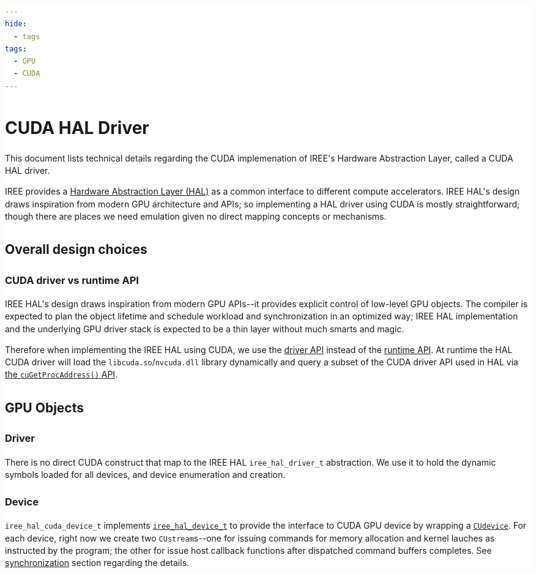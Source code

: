 ```yaml
---
hide:
  - tags
tags:
  - GPU
  - CUDA
---
```


# CUDA HAL Driver

This document lists technical details regarding the CUDA implemenation of
IREE's Hardware Abstraction Layer, called a CUDA HAL driver.

IREE provides a [Hardware Abstraction Layer (HAL)][iree-hal] as a common
interface to different compute accelerators. IREE HAL's design draws inspiration
from modern GPU architecture and APIs; so implementing a HAL driver using CUDA
is mostly straightforward; though there are places we need emulation given no
direct mapping concepts or mechanisms.

## Overall design choices

### CUDA driver vs runtime API

IREE HAL's design draws inspiration from modern GPU APIs--it provides explicit
control of low-level GPU objects. The compiler is expected to plan the object
lifetime and schedule workload and synchronization in an optimized way; IREE
HAL implementation and the underlying GPU driver stack is expected to be a thin
layer without much smarts and magic.

Therefore when implementing the IREE HAL using CUDA, we use the
[driver API][cuda-driver-api] instead of the [runtime API][cuda-runtime-api].
At runtime the HAL CUDA driver will load the `libcuda.so`/`nvcuda.dll` library
dynamically and query a subset of the CUDA driver API used in HAL via
[the `cuGetProcAddress()` API][cu-get-proc-address].

## GPU Objects

### Driver

There is no direct CUDA construct that map to the IREE HAL `iree_hal_driver_t`
abstraction. We use it to hold the dynamic symbols loaded for all devices,
and device enumeration and creation.

### Device

`iree_hal_cuda_device_t` implements [`iree_hal_device_t`][hal-device] to provide
the interface to CUDA GPU device by wrapping a [`CUdevice`][cu-device].
For each device, right now we create two `CUstream`s--one for issuing commands
for memory allocation and kernel lauches as instructed by the program; the other
for issue host callback functions after dispatched command buffers completes.
See [synchronization](#synchronization) section regarding the details.


[cuda-driver-api]: https://docs.nvidia.com/cuda/cuda-driver-api/index.html
[cuda-runtime-api]: https://docs.nvidia.com/cuda/cuda-runtime-api/index.html
[vulkan-timeline-semaphore]: https://www.khronos.org/blog/vulkan-timeline-semaphores
[iree-hal]: https://github.com/openxla/iree/tree/main/runtime/src/iree/hal
[hal-allocator]: https://github.com/openxla/iree/blob/main/runtime/src/iree/hal/allocator.h
[hal-buffer]: https://github.com/openxla/iree/blob/main/runtime/src/iree/hal/buffer.h
[hal-command-buffer]: https://github.com/openxla/iree/blob/main/runtime/src/iree/hal/command_buffer.h
[hal-descriptor-set-layout]: https://github.com/openxla/iree/blob/main/runtime/src/iree/hal/pipeline_layout.h
[hal-pipeline-layout]: https://github.com/openxla/iree/blob/main/runtime/src/iree/hal/pipeline_layout.h
[hal-device]: https://github.com/openxla/iree/blob/main/runtime/src/iree/hal/device.h
[hal-driver]: https://github.com/openxla/iree/blob/main/runtime/src/iree/hal/driver.h
[hal-executable]: https://github.com/openxla/iree/blob/main/runtime/src/iree/hal/executable.h
[hal-executable-cache]: https://github.com/openxla/iree/blob/main/runtime/src/iree/hal/executable_cache.h
[hal-semaphore]: https://github.com/openxla/iree/blob/main/runtime/src/iree/hal/semaphore.h
[hal-event]: https://github.com/openxla/iree/blob/main/runtime/src/iree/hal/event.h
[hal-deferred-command-buffer]: https://github.com/openxla/iree/blob/main/runtime/src/iree/hal/utils/deferred_command_buffer.h
[cu-device]: https://docs.nvidia.com/cuda/cuda-driver-api/group__CUDA__DEVICE.html
[cu-get-proc-address]: https://docs.nvidia.com/cuda/cuda-driver-api/group__CUDA__DRIVER__ENTRY__POINT.html#group__CUDA__DRIVER__ENTRY__POINT_1gcae5adad00590572ab35b2508c2d6e0d
[cu-mem-ops]: https://docs.nvidia.com/cuda/cuda-driver-api/group__CUDA__MEMOP.html
[cu-external-resource]: https://docs.nvidia.com/cuda/cuda-driver-api/group__CUDA__EXTRES__INTEROP.html
[cu-event]: https://docs.nvidia.com/cuda/cuda-driver-api/group__CUDA__EVENT.html
[cu-graph]: https://docs.nvidia.com/cuda/cuda-driver-api/group__CUDA__GRAPH.html#group__CUDA__GRAPH
[cu-launch-host-func]: https://docs.nvidia.com/cuda/cuda-driver-api/group__CUDA__EXEC.html#group__CUDA__EXEC_1gab95a78143bae7f21eebb978f91e7f3f
[cuda-stream-command-buffer]: https://github.com/openxla/iree/blob/main/runtime/src/iree/hal/drivers/cuda/stream_command_buffer.c
[cuda-graph-command-buffer]: https://github.com/openxla/iree/blob/main/runtime/src/iree/hal/drivers/cuda/graph_command_buffer.c
[cuda-stream-ordered-alloc]: https://docs.nvidia.com/cuda/cuda-driver-api/group__CUDA__MALLOC__ASYNC.html#group__CUDA__MALLOC__ASYNC